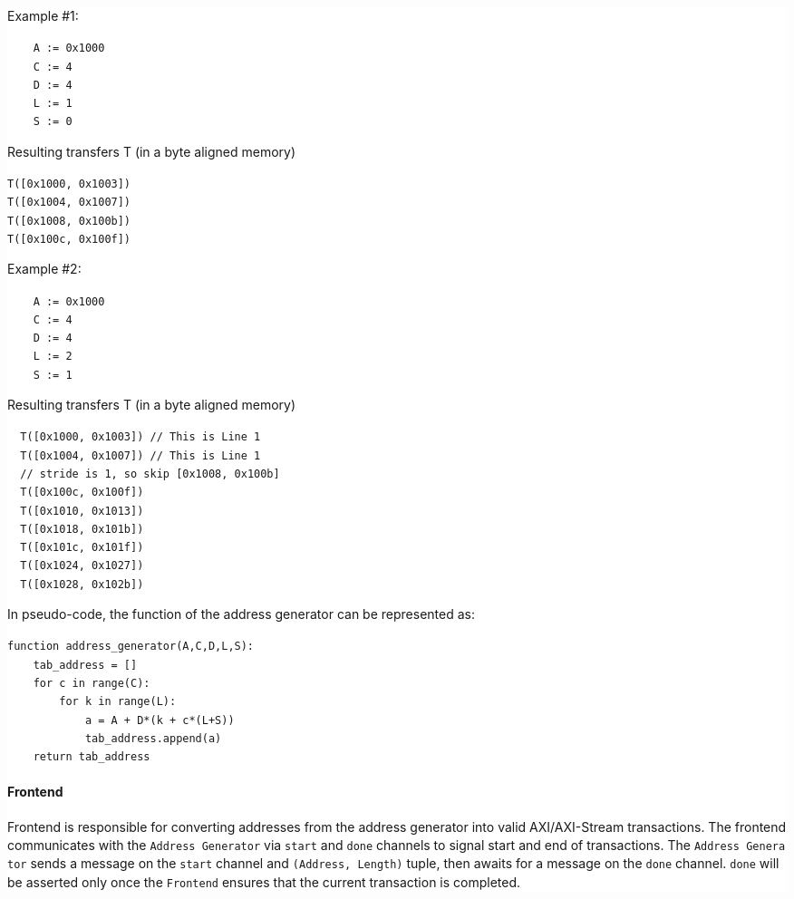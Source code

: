 Example #1:

```
    A := 0x1000
    C := 4
    D := 4
    L := 1
    S := 0
```

Resulting transfers T (in a byte aligned memory)

    T([0x1000, 0x1003])
    T([0x1004, 0x1007])
    T([0x1008, 0x100b])
    T([0x100c, 0x100f])

Example #2:

```
    A := 0x1000
    C := 4
    D := 4
    L := 2
    S := 1
```

Resulting transfers T (in a byte aligned memory)

```
  T([0x1000, 0x1003]) // This is Line 1
  T([0x1004, 0x1007]) // This is Line 1
  // stride is 1, so skip [0x1008, 0x100b]
  T([0x100c, 0x100f])
  T([0x1010, 0x1013])
  T([0x1018, 0x101b])
  T([0x101c, 0x101f])
  T([0x1024, 0x1027])
  T([0x1028, 0x102b])
```

In pseudo-code, the function of the address generator can be represented as:

```
function address_generator(A,C,D,L,S):
    tab_address = []
    for c in range(C):
        for k in range(L):
            a = A + D*(k + c*(L+S))
            tab_address.append(a)
    return tab_address
```


#### Frontend

Frontend is responsible for converting addresses from the address generator into valid AXI/AXI-Stream transactions.
The frontend communicates with the `Address Generator` via `start` and `done` channels to signal start and end of transactions.
The `Address Generator` sends a message on the `start` channel and `(Address, Length)` tuple, then awaits for a message on the `done` channel.
`done` will be asserted only once the `Frontend` ensures that the current transaction is completed.
